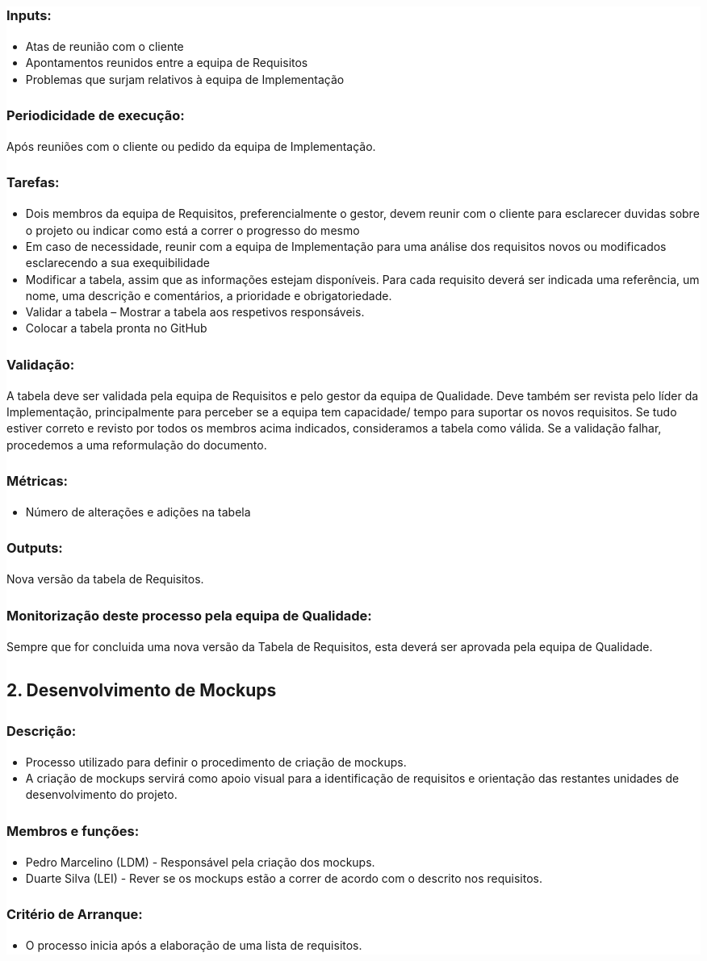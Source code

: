 ### **Inputs:**
-	Atas de reunião com o cliente
-	Apontamentos reunidos entre a equipa de Requisitos
-	Problemas que surjam relativos à equipa de Implementação

### **Periodicidade de execução:**
Após reuniões com o cliente ou pedido da equipa de Implementação.

### **Tarefas:**
-	Dois membros da equipa de Requisitos, preferencialmente o gestor, devem reunir com o cliente para esclarecer duvidas sobre o projeto ou indicar como está a correr o progresso do mesmo
-	Em caso de necessidade, reunir com a equipa de Implementação para uma análise dos requisitos novos ou modificados esclarecendo a sua exequibilidade
-	Modificar a tabela, assim que as informações estejam disponíveis. Para cada requisito deverá ser indicada uma referência, um nome, uma descrição e comentários, a prioridade e obrigatoriedade.
-	Validar a tabela – Mostrar a tabela aos respetivos responsáveis.
-	Colocar a tabela pronta no GitHub

### **Validação:**
A tabela deve ser validada pela equipa de Requisitos e pelo gestor da equipa de Qualidade.
Deve também ser revista pelo líder da Implementação, principalmente para perceber se a equipa tem capacidade/ tempo para suportar os novos requisitos.
Se tudo estiver correto e revisto por todos os membros acima indicados, consideramos a tabela como válida. Se a validação falhar, procedemos a uma reformulação do documento.

### **Métricas:**
- Número de alterações e adições na tabela

### **Outputs:**
Nova versão da tabela de Requisitos.

### **Monitorização deste processo pela equipa de Qualidade:**
Sempre que for concluida uma nova versão da Tabela de Requisitos, esta deverá ser aprovada pela equipa de Qualidade.

## **2. Desenvolvimento de Mockups**

### **Descrição:**
- Processo utilizado para definir o procedimento de criação de mockups.
- A criação de mockups servirá como apoio visual para a identificação de requisitos e orientação das restantes unidades de desenvolvimento do projeto.

### **Membros e funções:**
- Pedro Marcelino (LDM) - Responsável pela criação dos mockups.
- Duarte Silva (LEI) - Rever se os mockups estão a correr de acordo com o descrito nos requisitos.

### **Critério de Arranque:**
- O processo inicia após a elaboração de uma lista de requisitos.

